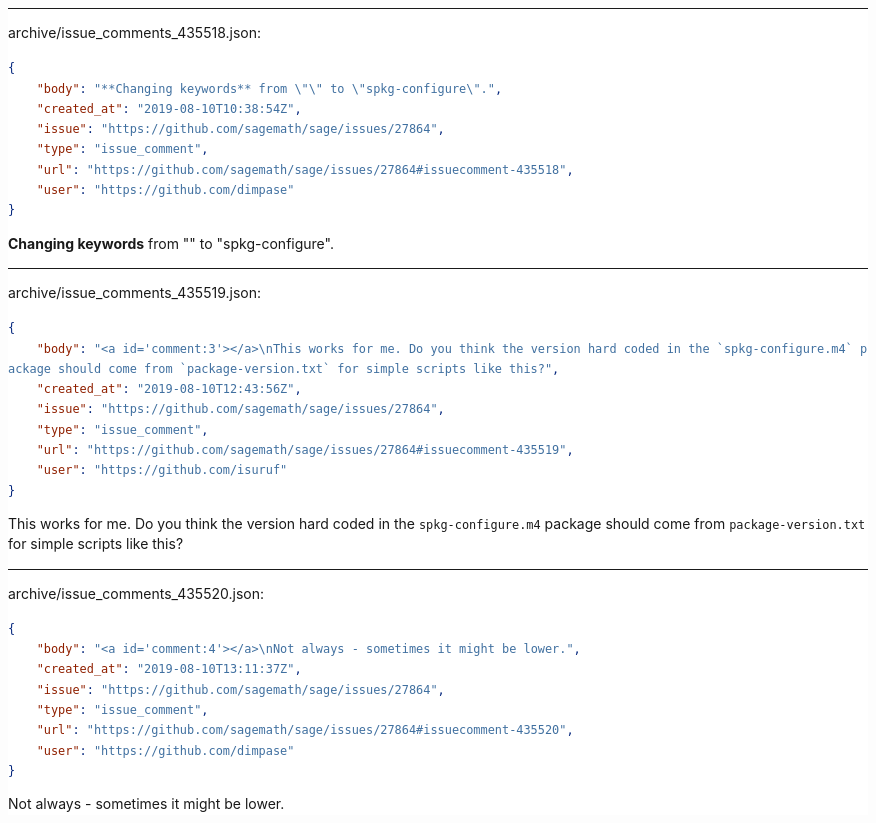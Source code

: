 

---

archive/issue_comments_435518.json:
```json
{
    "body": "**Changing keywords** from \"\" to \"spkg-configure\".",
    "created_at": "2019-08-10T10:38:54Z",
    "issue": "https://github.com/sagemath/sage/issues/27864",
    "type": "issue_comment",
    "url": "https://github.com/sagemath/sage/issues/27864#issuecomment-435518",
    "user": "https://github.com/dimpase"
}
```

**Changing keywords** from "" to "spkg-configure".



---

archive/issue_comments_435519.json:
```json
{
    "body": "<a id='comment:3'></a>\nThis works for me. Do you think the version hard coded in the `spkg-configure.m4` package should come from `package-version.txt` for simple scripts like this?",
    "created_at": "2019-08-10T12:43:56Z",
    "issue": "https://github.com/sagemath/sage/issues/27864",
    "type": "issue_comment",
    "url": "https://github.com/sagemath/sage/issues/27864#issuecomment-435519",
    "user": "https://github.com/isuruf"
}
```

<a id='comment:3'></a>
This works for me. Do you think the version hard coded in the `spkg-configure.m4` package should come from `package-version.txt` for simple scripts like this?



---

archive/issue_comments_435520.json:
```json
{
    "body": "<a id='comment:4'></a>\nNot always - sometimes it might be lower.",
    "created_at": "2019-08-10T13:11:37Z",
    "issue": "https://github.com/sagemath/sage/issues/27864",
    "type": "issue_comment",
    "url": "https://github.com/sagemath/sage/issues/27864#issuecomment-435520",
    "user": "https://github.com/dimpase"
}
```

<a id='comment:4'></a>
Not always - sometimes it might be lower.
